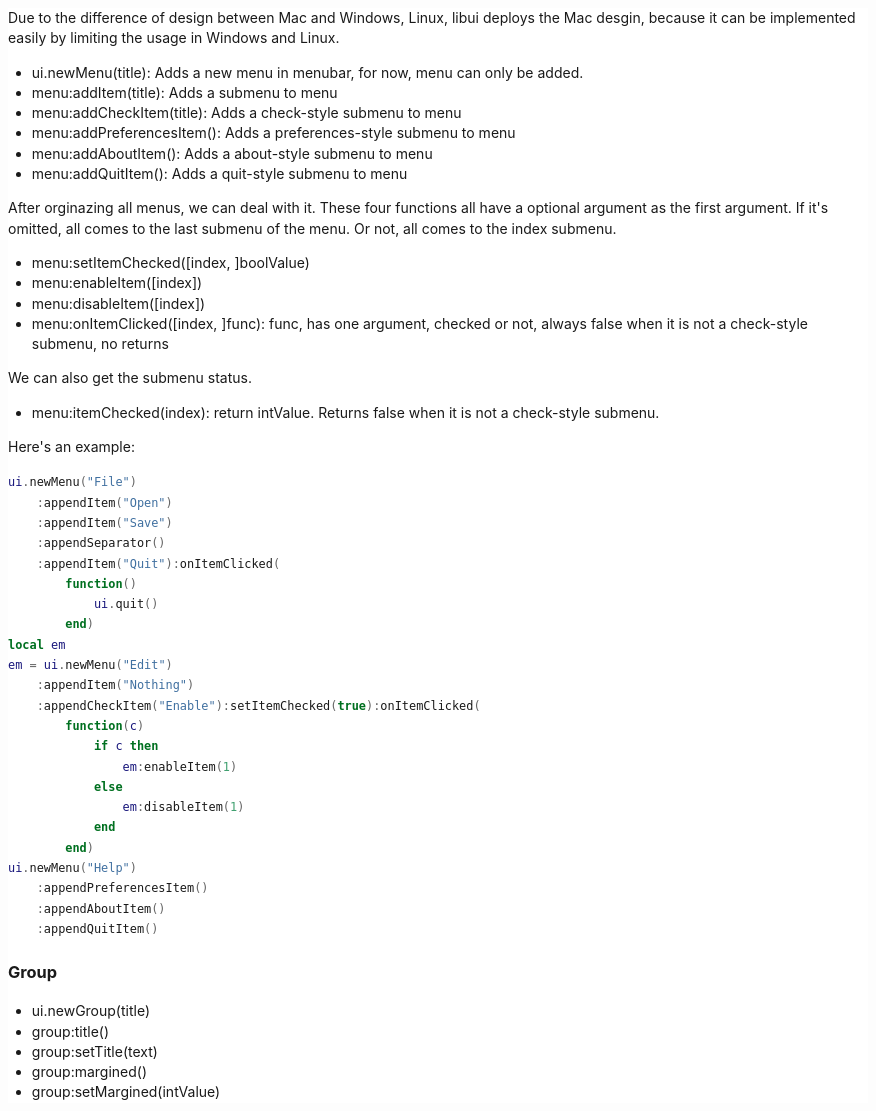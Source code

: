 Due to the difference of design between Mac and Windows, Linux, libui deploys the Mac desgin, because it can be implemented easily by limiting the usage in Windows and Linux.

* ui.newMenu(title): Adds a new menu in menubar, for now, menu can only be added.
* menu:addItem(title): Adds a submenu to menu
* menu:addCheckItem(title): Adds a check-style submenu to menu
* menu:addPreferencesItem(): Adds a preferences-style submenu to menu
* menu:addAboutItem(): Adds a about-style submenu to menu
* menu:addQuitItem(): Adds a quit-style submenu to menu

After orginazing all menus, we can deal with it. These four functions all have a optional argument as the first argument. If it's omitted, all comes to the last submenu of the menu. Or not, all comes to the index submenu.

* menu:setItemChecked([index, ]boolValue)
* menu:enableItem([index])
* menu:disableItem([index])
* menu:onItemClicked([index, ]func): func, has one argument, checked or not, always false when it is not a check-style submenu, no returns

We can also get the submenu status.

* menu:itemChecked(index): return intValue. Returns false when it is not a check-style submenu.

Here's an example:

```lua
ui.newMenu("File")
    :appendItem("Open")
    :appendItem("Save")
    :appendSeparator()
    :appendItem("Quit"):onItemClicked(
        function()
            ui.quit()
        end)
local em
em = ui.newMenu("Edit")
    :appendItem("Nothing")
    :appendCheckItem("Enable"):setItemChecked(true):onItemClicked(
        function(c)
            if c then
                em:enableItem(1)
            else
                em:disableItem(1)
            end
        end)
ui.newMenu("Help")
    :appendPreferencesItem()
    :appendAboutItem()
    :appendQuitItem()
```

### Group

* ui.newGroup(title)
* group:title()
* group:setTitle(text)
* group:margined()
* group:setMargined(intValue)
